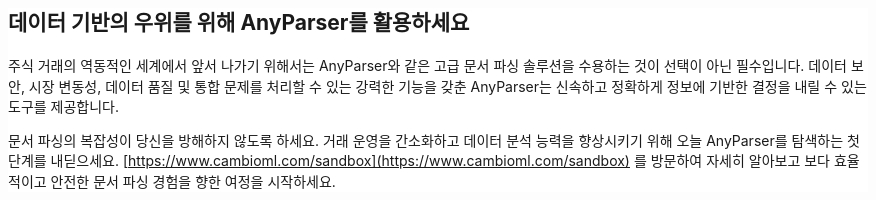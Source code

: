 ## 데이터 기반의 우위를 위해 AnyParser를 활용하세요

주식 거래의 역동적인 세계에서 앞서 나가기 위해서는 AnyParser와 같은 고급 문서 파싱 솔루션을 수용하는 것이 선택이 아닌 필수입니다. 데이터 보안, 시장 변동성, 데이터 품질 및 통합 문제를 처리할 수 있는 강력한 기능을 갖춘 AnyParser는 신속하고 정확하게 정보에 기반한 결정을 내릴 수 있는 도구를 제공합니다.

문서 파싱의 복잡성이 당신을 방해하지 않도록 하세요. 거래 운영을 간소화하고 데이터 분석 능력을 향상시키기 위해 오늘 AnyParser를 탐색하는 첫 단계를 내딛으세요. [https://www.cambioml.com/sandbox](https://www.cambioml.com/sandbox) 를 방문하여 자세히 알아보고 보다 효율적이고 안전한 문서 파싱 경험을 향한 여정을 시작하세요.
